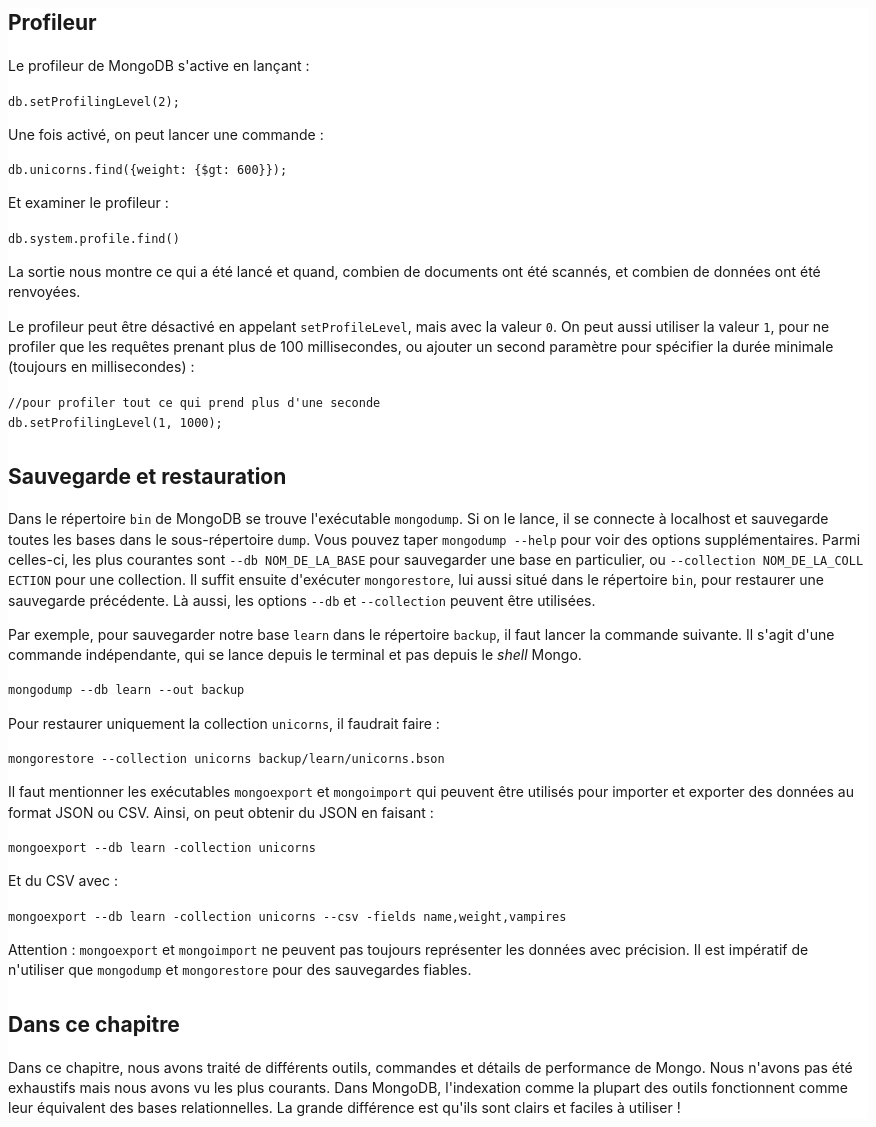 ## Profileur ##
Le profileur de MongoDB s'active en lançant&nbsp;:

	db.setProfilingLevel(2);

Une fois activé, on peut lancer une commande&nbsp;:

	db.unicorns.find({weight: {$gt: 600}});

Et examiner le profileur&nbsp;:

	db.system.profile.find()

La sortie nous montre ce qui a été lancé et quand, combien de documents ont été scannés, et combien de données ont été renvoyées.

Le profileur peut être désactivé en appelant `setProfileLevel`, mais avec la valeur `0`. On peut aussi utiliser la valeur `1`, pour ne profiler que les requêtes prenant plus de 100 millisecondes, ou ajouter un second paramètre pour spécifier la durée minimale (toujours en millisecondes)&nbsp;:

	//pour profiler tout ce qui prend plus d'une seconde
	db.setProfilingLevel(1, 1000);

## Sauvegarde et restauration ##
Dans le répertoire `bin` de MongoDB se trouve l'exécutable `mongodump`. Si on le lance, il se connecte à localhost et sauvegarde toutes les bases dans le sous-répertoire `dump`. Vous pouvez taper `mongodump --help` pour voir des options supplémentaires. Parmi celles-ci, les plus courantes sont `--db NOM_DE_LA_BASE` pour sauvegarder une base en particulier, ou `--collection NOM_DE_LA_COLLECTION` pour une collection. Il suffit ensuite d'exécuter `mongorestore`, lui aussi situé dans le répertoire `bin`, pour restaurer une sauvegarde précédente. Là aussi, les options `--db` et `--collection` peuvent être utilisées.

Par exemple, pour sauvegarder notre base `learn` dans le répertoire `backup`, il faut lancer la commande suivante. Il s'agit d'une commande indépendante, qui se lance depuis le terminal et pas depuis le *shell* Mongo.

	mongodump --db learn --out backup

Pour restaurer uniquement la collection `unicorns`, il faudrait faire&nbsp;:

	mongorestore --collection unicorns backup/learn/unicorns.bson

Il faut mentionner les exécutables `mongoexport` et `mongoimport` qui peuvent être utilisés pour importer et exporter des données au format JSON ou CSV. Ainsi, on peut obtenir du JSON en faisant&nbsp;:

	mongoexport --db learn -collection unicorns

Et du CSV avec&nbsp;:

	mongoexport --db learn -collection unicorns --csv -fields name,weight,vampires

Attention&nbsp;: `mongoexport` et `mongoimport` ne peuvent pas toujours représenter les données avec précision. Il est impératif de n'utiliser que `mongodump` et `mongorestore` pour des sauvegardes fiables.

## Dans ce chapitre ##
Dans ce chapitre, nous avons traité de différents outils, commandes et détails de performance de Mongo. Nous n'avons pas été exhaustifs mais nous avons vu les plus courants. Dans MongoDB, l'indexation comme la plupart des outils fonctionnent comme leur équivalent des bases relationnelles. La grande différence est qu'ils sont clairs et faciles à utiliser&nbsp;!
